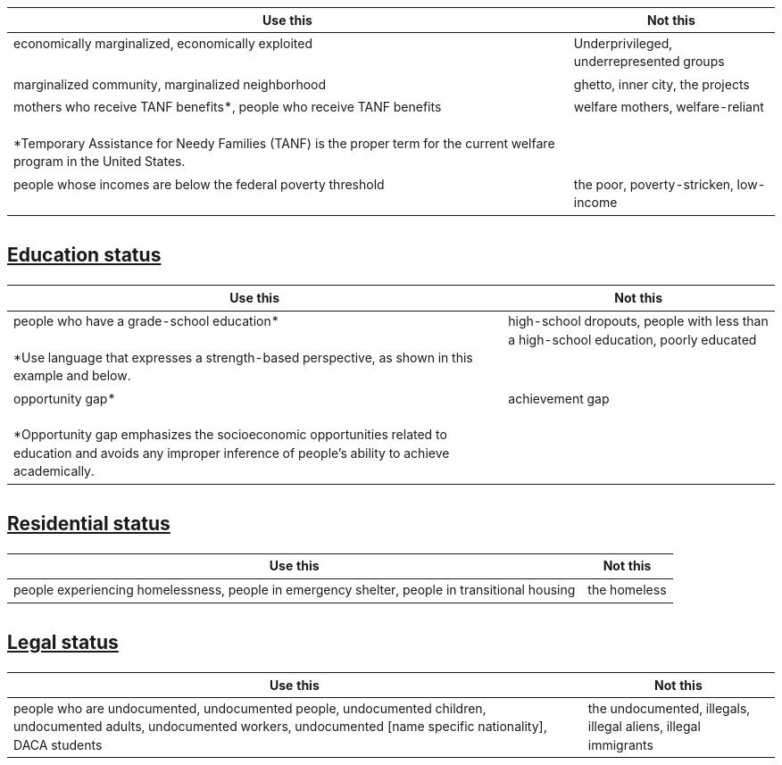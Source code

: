 | **Use this** | **Not this** |
| --- | --- |
| economically marginalized, economically exploited | Underprivileged, underrepresented groups |
| marginalized community, marginalized neighborhood | ghetto, inner city, the projects |
| mothers who receive TANF benefits*, people who receive TANF benefits  <br/><br/>*Temporary Assistance for Needy Families (TANF) is the proper term for the current welfare program in the United States. | welfare mothers, welfare-reliant |
| people whose incomes are below the federal poverty threshold | the poor, poverty-stricken, low-income |

## [Education status](~\responsible-ai-style-guide\fairness\demographics-language\socioeconomic-status.md)

| **Use this** | **Not this** |
| --- | --- |
| people who have a grade-school education*  <br/><br/>*Use language that expresses a strength-based perspective, as shown in this example and below. | high-school dropouts, people with less than a high-school education, poorly educated |
| opportunity gap*  <br/><br/>*Opportunity gap emphasizes the socioeconomic opportunities related to education and avoids any improper inference of people’s ability to achieve academically. | achievement gap |

## [Residential status](~\responsible-ai-style-guide\fairness\demographics-language\socioeconomic-status.md) 

| **Use this** | **Not this** |
| --- | --- |
| people experiencing homelessness, people in emergency shelter, people in transitional housing | the homeless |

## [Legal status](~\responsible-ai-style-guide\fairness\demographics-language\socioeconomic-status.md)

| **Use this** | **Not this** |
| --- | --- |
| people who are undocumented, undocumented people, undocumented children, undocumented adults, undocumented workers, undocumented [name specific nationality], DACA students | the undocumented, illegals, illegal aliens, illegal immigrants |